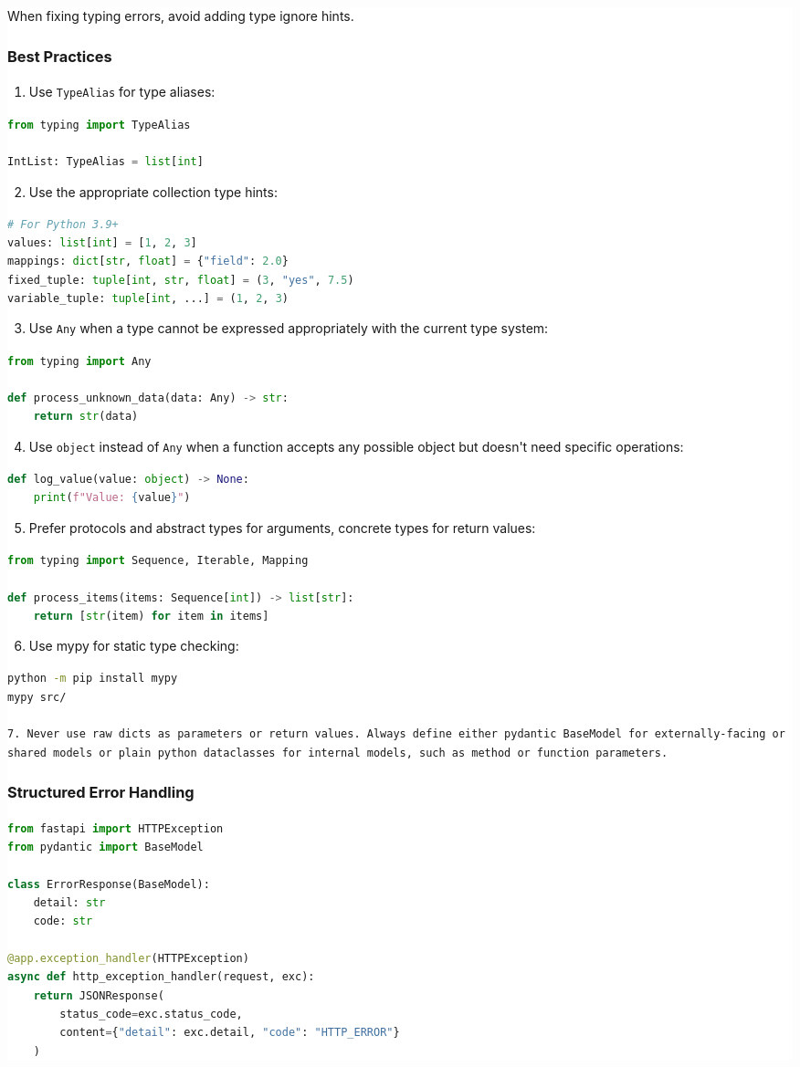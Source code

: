 When fixing typing errors, avoid adding type ignore hints. 

### Best Practices

1. Use `TypeAlias` for type aliases:
```python
from typing import TypeAlias

IntList: TypeAlias = list[int]
```

2. Use the appropriate collection type hints:
```python
# For Python 3.9+
values: list[int] = [1, 2, 3]
mappings: dict[str, float] = {"field": 2.0}
fixed_tuple: tuple[int, str, float] = (3, "yes", 7.5)
variable_tuple: tuple[int, ...] = (1, 2, 3)
```

3. Use `Any` when a type cannot be expressed appropriately with the current type system:
```python
from typing import Any

def process_unknown_data(data: Any) -> str:
    return str(data)
```

4. Use `object` instead of `Any` when a function accepts any possible object but doesn't need specific operations:
```python
def log_value(value: object) -> None:
    print(f"Value: {value}")
```

5. Prefer protocols and abstract types for arguments, concrete types for return values:
```python
from typing import Sequence, Iterable, Mapping

def process_items(items: Sequence[int]) -> list[str]:
    return [str(item) for item in items]
```

6. Use mypy for static type checking:
```bash
python -m pip install mypy
mypy src/

7. Never use raw dicts as parameters or return values. Always define either pydantic BaseModel for externally-facing or shared models or plain python dataclasses for internal models, such as method or function parameters.
```

### Structured Error Handling

```python
from fastapi import HTTPException
from pydantic import BaseModel

class ErrorResponse(BaseModel):
    detail: str
    code: str

@app.exception_handler(HTTPException)
async def http_exception_handler(request, exc):
    return JSONResponse(
        status_code=exc.status_code,
        content={"detail": exc.detail, "code": "HTTP_ERROR"}
    )
```